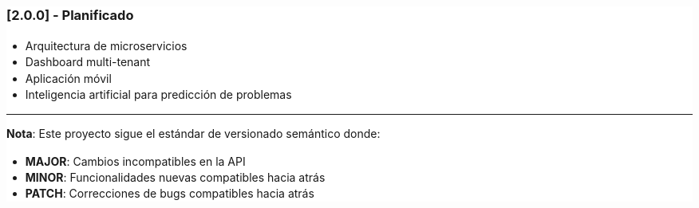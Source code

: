 ### [2.0.0] - Planificado
- Arquitectura de microservicios
- Dashboard multi-tenant
- Aplicación móvil
- Inteligencia artificial para predicción de problemas

---

**Nota**: Este proyecto sigue el estándar de versionado semántico donde:
- **MAJOR**: Cambios incompatibles en la API
- **MINOR**: Funcionalidades nuevas compatibles hacia atrás
- **PATCH**: Correcciones de bugs compatibles hacia atrás
